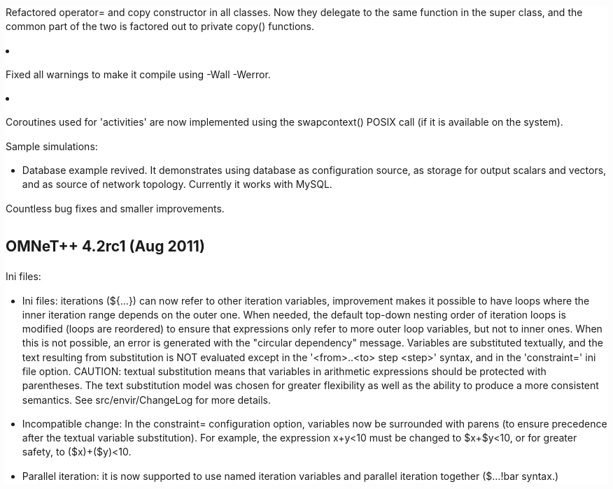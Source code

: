Refactored operator= and copy constructor in all classes. Now they
    delegate to the same function in the super class, and the common
    part of the two is factored out to private copy() functions.
</p>
</li>
<li>
<p>
Fixed all warnings to make it compile using -Wall -Werror.
</p>
</li>
<li>
<p>
Coroutines used for 'activities' are now implemented using the
swapcontext() POSIX call (if it is available on the system).
</p>
</li>
</ul></div>
<div class="paragraph"><p>Sample simulations:</p></div>
<div class="ulist"><ul>
<li>
<p>
Database example revived. It demonstrates using database as configuration
    source, as storage for output scalars and vectors, and as source of
    network topology. Currently it works with MySQL.
</p>
</li>
</ul></div>
<div class="paragraph"><p>Countless bug fixes and smaller improvements.</p></div>
</div>
</div>
<div class="sect1">
<h2 id="_omnet_4_2rc1_aug_2011">OMNeT++ 4.2rc1 (Aug 2011)</h2>
<div class="sectionbody">
<div class="paragraph"><p>Ini files:</p></div>
<div class="ulist"><ul>
<li>
<p>
Ini files: iterations (${…}) can now refer to other iteration variables,
   improvement makes it possible to have loops where the inner iteration range
   depends on the outer one. When needed, the default top-down nesting order
   of iteration loops is modified (loops are reordered) to ensure that
   expressions only refer to more outer loop variables, but not to inner ones.
   When this is not possible, an error is generated with the "circular
   dependency" message. Variables are substituted textually, and the text
   resulting from substitution is NOT evaluated except in the '&lt;from&gt;..&lt;to&gt;
   step &lt;step&gt;' syntax, and in the 'constraint=' ini file option. CAUTION:
   textual substitution means that variables in arithmetic expressions should
   be protected with parentheses. The text substitution model was chosen for
   greater flexibility as well as the ability to produce a more consistent
   semantics. See src/envir/ChangeLog for more details.
</p>
</li>
<li>
<p>
Incompatible change: In the constraint= configuration option, variables now
   be surrounded with parens (to ensure precedence after the textual variable
   substitution). For example, the expression x+y&lt;10 must be changed to
   $x+$y&lt;10, or for greater safety, to ($x)+($y)&lt;10.
</p>
</li>
<li>
<p>
Parallel iteration: it is now supported to use named iteration
   variables and parallel iteration together ($…!bar syntax.)